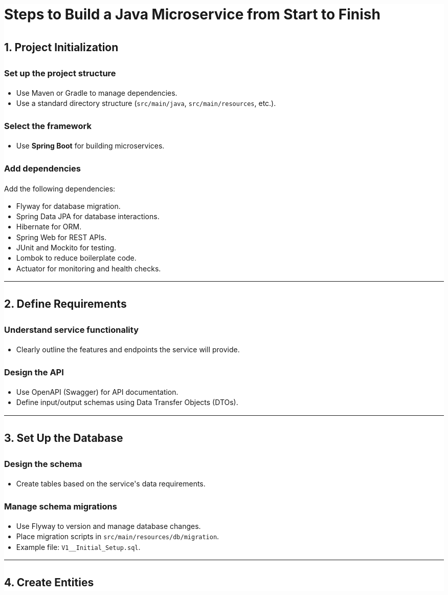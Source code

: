 # Steps to Build a Java Microservice from Start to Finish

## 1. Project Initialization

### Set up the project structure
- Use Maven or Gradle to manage dependencies.
- Use a standard directory structure (`src/main/java`, `src/main/resources`, etc.).

### Select the framework
- Use **Spring Boot** for building microservices.

### Add dependencies
Add the following dependencies:
- Flyway for database migration.
- Spring Data JPA for database interactions.
- Hibernate for ORM.
- Spring Web for REST APIs.
- JUnit and Mockito for testing.
- Lombok to reduce boilerplate code.
- Actuator for monitoring and health checks.

---

## 2. Define Requirements

### Understand service functionality
- Clearly outline the features and endpoints the service will provide.

### Design the API
- Use OpenAPI (Swagger) for API documentation.
- Define input/output schemas using Data Transfer Objects (DTOs).

---

## 3. Set Up the Database

### Design the schema
- Create tables based on the service's data requirements.

### Manage schema migrations
- Use Flyway to version and manage database changes.
- Place migration scripts in `src/main/resources/db/migration`.
- Example file: `V1__Initial_Setup.sql`.

---

## 4. Create Entities
